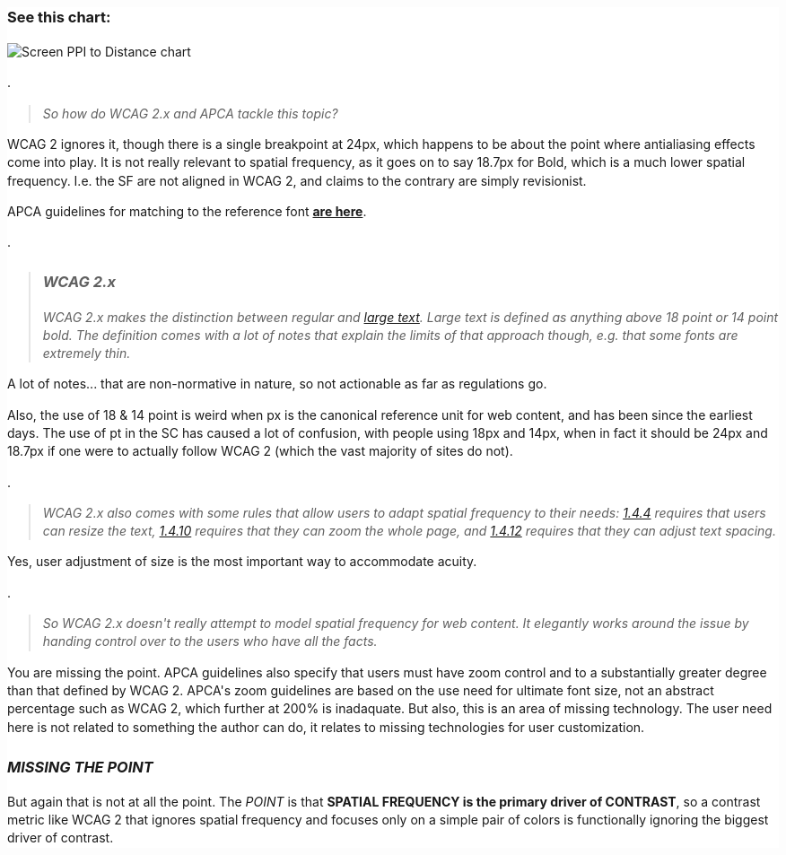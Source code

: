 ### See this chart:

<img width="640" alt="Screen PPI to Distance chart" src="https://user-images.githubusercontent.com/42009457/184546653-560f6d02-56c8-4d39-a920-7ccbbdb4e31c.png">

.

> _So how do WCAG 2.x and APCA tackle this topic?_

WCAG 2 ignores it, though there is a single breakpoint at 24px, which happens to be about the point where antialiasing effects come into play. It is not really relevant to spatial frequency, as it goes on to say 18.7px for Bold, which is a much lower spatial frequency. I.e. the SF are not aligned in WCAG 2, and claims to the contrary are simply revisionist.

APCA guidelines for matching to the reference font [**are here**](https://readtech.org/ARC/tests/visual-readability-contrast/?tn=methods#size-weight).

.

> ### _WCAG 2.x_
>
> _WCAG 2.x makes the distinction between regular and [large text]. Large text is
defined as anything above 18 point or 14 point bold. The definition comes with
a lot of notes that explain the limits of that approach though, e.g. that some
fonts are extremely thin._

A lot of notes... that are non-normative in nature, so not actionable as far as regulations go.

Also, the use of 18 & 14 point is weird when px is the canonical reference unit for web content, and has been since the earliest days. The use of pt in the SC has caused a lot of confusion, with people using 18px and 14px, when in fact it should be 24px and 18.7px if one were to actually follow WCAG 2 (which the vast majority of sites do not).


.

> _WCAG 2.x also comes with some rules that allow users to adapt spatial frequency
to their needs: [1.4.4] requires that users can resize the text, [1.4.10]
requires that they can zoom the whole page, and [1.4.12] requires that they can
adjust text spacing._

Yes, user adjustment of size is the most important way to accommodate acuity.


.

> _So WCAG 2.x doesn't really attempt to model spatial frequency for web content.
It elegantly works around the issue by handing control over to the users who
have all the facts._

You are missing the point. APCA guidelines also specify that users must have zoom control and to a substantially greater degree than that defined by WCAG 2. APCA's zoom guidelines are based on the use need for ultimate font size, not an abstract percentage such as WCAG 2, which further at 200% is inadaquate. But also, this is an area of missing technology. The user need here is not related to something the author can do, it relates to missing technologies for user customization.

### _MISSING THE POINT_
But again that is not at all the point. The _POINT_ is that **SPATIAL FREQUENCY is the primary driver of CONTRAST**, so a contrast metric like WCAG 2 that ignores spatial frequency and focuses only on a simple pair of colors is functionally ignoring the biggest driver of contrast.


[Web Content Accessibility Guidelines]: https://www.w3.org/TR/WCAG21/
[sRGB color space]: https://en.wikipedia.org/wiki/SRGB
[Weber contrast]: https://en.wikipedia.org/wiki/Weber_contrast
["gold standard" for text contrast]: https://github.com/w3c/wcag/issues/695#issuecomment-483805436
[Regarding APCA Exponents]: https://git.apcacontrast.com/documentation/regardingexponents
[Studies have shown]: https://en.wikipedia.org/wiki/Contrast_(vision)#Contrast_sensitivity_and_visual_acuity
[large text]: https://www.w3.org/TR/WCAG21/#dfn-large-scale
[1.4.4]: https://www.w3.org/TR/WCAG21/#resize-text
[1.4.10]: https://www.w3.org/TR/WCAG21/#reflow
[1.4.12]: https://www.w3.org/TR/WCAG21/#text-spacing
[does attempt to model spatial frequency]: https://git.apcacontrast.com/documentation/WhyAPCA
[1.4.11]: https://www.w3.org/TR/WCAG21/#non-text-contrast